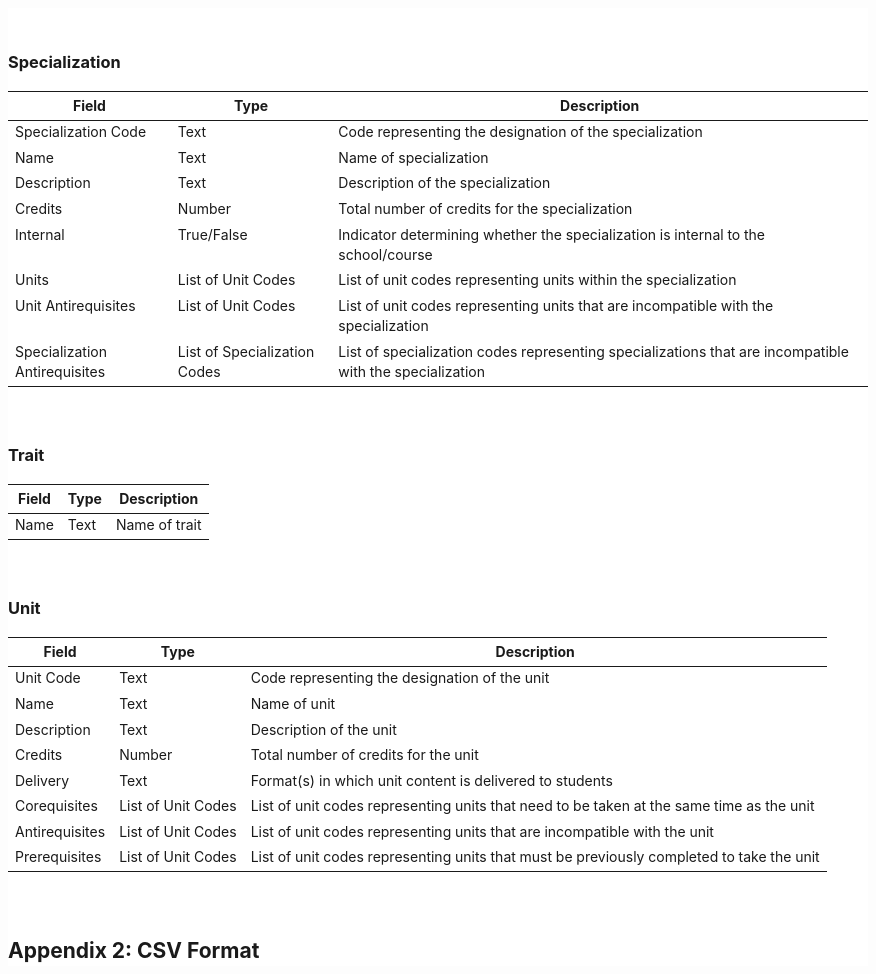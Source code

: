 <p>&nbsp;</p>

### Specialization

| **Field** | **Type** | **Description** |
| --- | --- | --- |
| Specialization Code | Text | Code representing the designation of the specialization |
| Name | Text | Name of specialization |
| Description | Text | Description of the specialization |
| Credits | Number | Total number of credits for the specialization |
| Internal | True/False | Indicator determining whether the specialization is internal to the school/course |
| Units | List of Unit Codes | List of unit codes representing units within the specialization |
| Unit Antirequisites | List of Unit Codes | List of unit codes representing units that are incompatible with the specialization |
| Specialization Antirequisites | List of Specialization Codes | List of specialization codes representing specializations that are incompatible with the specialization |

<p>&nbsp;</p>

### Trait

| **Field** | **Type** | **Description** |
| --- | --- | --- |
| Name | Text | Name of trait |

<p>&nbsp;</p>

### Unit

| **Field** | **Type** | **Description** |
| --- | --- | --- |
| Unit Code | Text | Code representing the designation of the unit |
| Name | Text | Name of unit |
| Description | Text | Description of the unit |
| Credits | Number | Total number of credits for the unit |
| Delivery | Text | Format(s) in which unit content is delivered to students |
| Corequisites | List of Unit Codes | List of unit codes representing units that need to be taken at the same time as the unit |
| Antirequisites | List of Unit Codes | List of unit codes representing units that are incompatible with the unit |
| Prerequisites | List of Unit Codes | List of unit codes representing units that must be previously completed to take the unit |

<p>&nbsp;</p>

## Appendix 2: CSV Format
